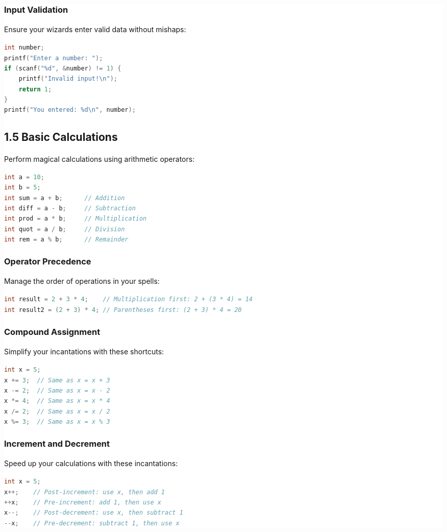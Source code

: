 ### Input Validation

Ensure your wizards enter valid data without mishaps:

```c
int number;
printf("Enter a number: ");
if (scanf("%d", &number) != 1) {
    printf("Invalid input!\n");
    return 1;
}
printf("You entered: %d\n", number);
```

## 1.5 Basic Calculations

Perform magical calculations using arithmetic operators:

```c
int a = 10;
int b = 5;
int sum = a + b;      // Addition
int diff = a - b;     // Subtraction
int prod = a * b;     // Multiplication
int quot = a / b;     // Division
int rem = a % b;      // Remainder
```

### Operator Precedence

Manage the order of operations in your spells:

```c
int result = 2 + 3 * 4;    // Multiplication first: 2 + (3 * 4) = 14
int result2 = (2 + 3) * 4; // Parentheses first: (2 + 3) * 4 = 20
```

### Compound Assignment

Simplify your incantations with these shortcuts:

```c
int x = 5;
x += 3;  // Same as x = x + 3
x -= 2;  // Same as x = x - 2
x *= 4;  // Same as x = x * 4
x /= 2;  // Same as x = x / 2
x %= 3;  // Same as x = x % 3
```

### Increment and Decrement

Speed up your calculations with these incantations:

```c
int x = 5;
x++;    // Post-increment: use x, then add 1
++x;    // Pre-increment: add 1, then use x
x--;    // Post-decrement: use x, then subtract 1
--x;    // Pre-decrement: subtract 1, then use x
```
